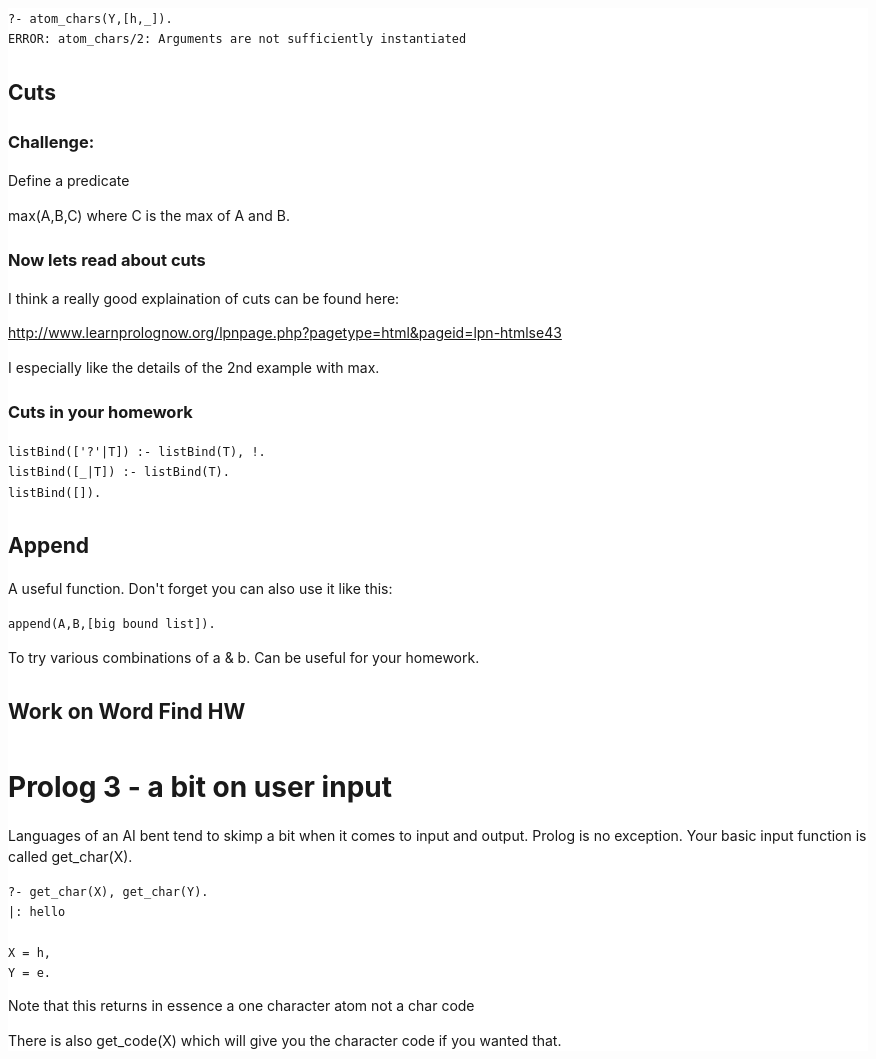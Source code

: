     ?- atom_chars(Y,[h,_]).
    ERROR: atom_chars/2: Arguments are not sufficiently instantiated

## Cuts<a id="sec-3-4" name="sec-3-4"></a>

### Challenge:<a id="sec-3-4-1" name="sec-3-4-1"></a>

Define a predicate

max(A,B,C) where C is the max of A and B.

### Now lets read about cuts<a id="sec-3-4-2" name="sec-3-4-2"></a>

I think a really good explaination of cuts can be found here:

<http://www.learnprolognow.org/lpnpage.php?pagetype=html&pageid=lpn-htmlse43>

I especially like the details of the 2nd example with max.

### Cuts in your homework<a id="sec-3-4-3" name="sec-3-4-3"></a>

    listBind(['?'|T]) :- listBind(T), !.
    listBind([_|T]) :- listBind(T).
    listBind([]).

## Append<a id="sec-3-5" name="sec-3-5"></a>

A useful function.  Don't forget you can also use it like this:

    append(A,B,[big bound list]).

To try various combinations of a & b.  Can be useful for your homework.

## Work on Word Find HW<a id="sec-3-6" name="sec-3-6"></a>

# Prolog 3 - a bit on user input<a id="sec-4" name="sec-4"></a>

Languages of an AI bent tend to skimp a bit when it comes to input and output.
Prolog is no exception.  Your basic input function is called get\_char(X).

    ?- get_char(X), get_char(Y).
    |: hello
    
    X = h,
    Y = e.

Note that this returns in essence a one character atom not a char code

There is also get\_code(X) which will give you the character code if
you wanted that.
